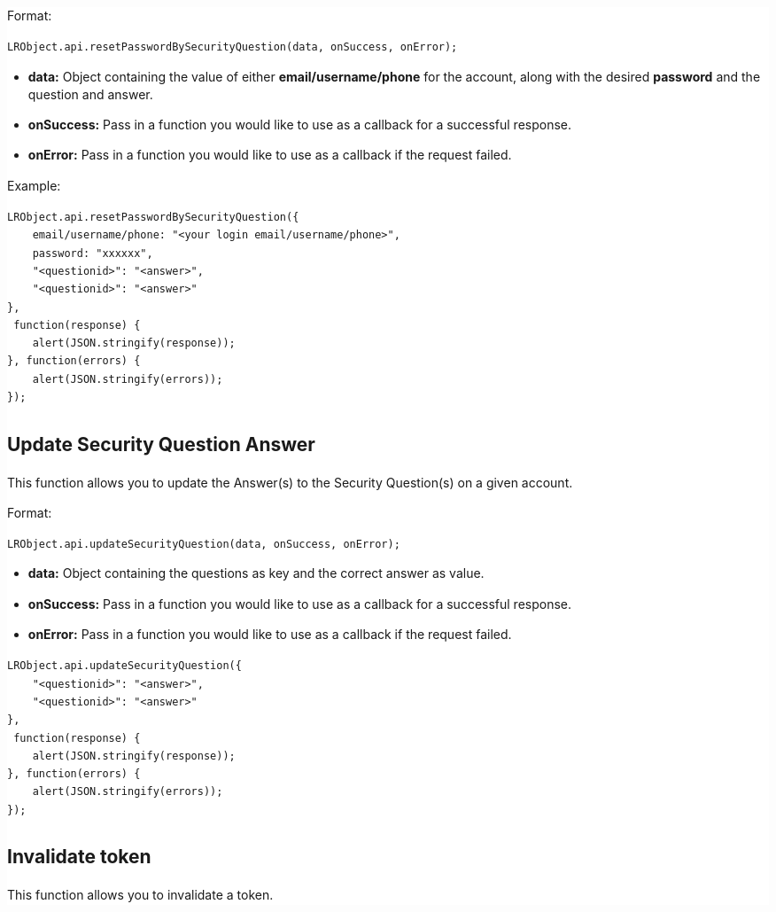 Format:

`LRObject.api.resetPasswordBySecurityQuestion(data, onSuccess, onError);`

- **data:** Object containing the value of either **email/username/phone** for the account, along with the desired **password** and the question and answer.

- **onSuccess:** Pass in a function you would like to use as a callback for a successful response.

- **onError:** Pass in a function you would like to use as a callback if the request failed.

Example:

```
LRObject.api.resetPasswordBySecurityQuestion({
    email/username/phone: "<your login email/username/phone>",
    password: "xxxxxx",
    "<questionid>": "<answer>",
    "<questionid>": "<answer>"
},
 function(response) {
    alert(JSON.stringify(response));
}, function(errors) {
    alert(JSON.stringify(errors));
});
```

## Update Security Question Answer

This function allows you to update the Answer(s) to the Security Question(s) on a given account.

Format:

`LRObject.api.updateSecurityQuestion(data, onSuccess, onError);`

- **data:** Object containing the questions as key and the correct answer as value.

- **onSuccess:** Pass in a function you would like to use as a callback for a successful response.

- **onError:** Pass in a function you would like to use as a callback if the request failed.

```
LRObject.api.updateSecurityQuestion({
    "<questionid>": "<answer>",
    "<questionid>": "<answer>"
},
 function(response) {
    alert(JSON.stringify(response));
}, function(errors) {
    alert(JSON.stringify(errors));
});
```

## Invalidate token

This function allows you to invalidate a token.
